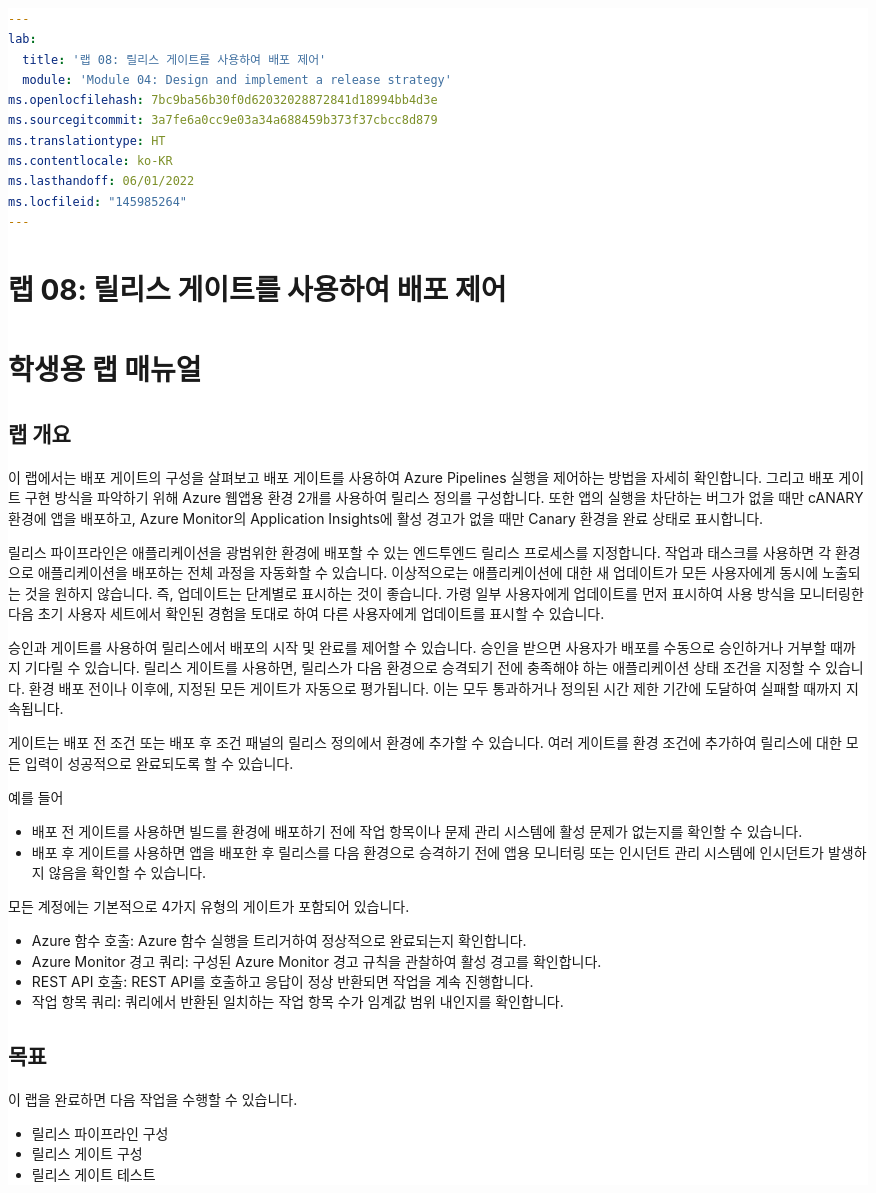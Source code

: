 ```yaml
---
lab:
  title: '랩 08: 릴리스 게이트를 사용하여 배포 제어'
  module: 'Module 04: Design and implement a release strategy'
ms.openlocfilehash: 7bc9ba56b30f0d62032028872841d18994bb4d3e
ms.sourcegitcommit: 3a7fe6a0cc9e03a34a688459b373f37cbcc8d879
ms.translationtype: HT
ms.contentlocale: ko-KR
ms.lasthandoff: 06/01/2022
ms.locfileid: "145985264"
---
```

# <a name="lab-08-controlling-deployments-using-release-gates"></a>랩 08: 릴리스 게이트를 사용하여 배포 제어
# <a name="student-lab-manual"></a>학생용 랩 매뉴얼

## <a name="lab-overview"></a>랩 개요

이 랩에서는 배포 게이트의 구성을 살펴보고 배포 게이트를 사용하여 Azure Pipelines 실행을 제어하는 방법을 자세히 확인합니다. 그리고 배포 게이트 구현 방식을 파악하기 위해 Azure 웹앱용 환경 2개를 사용하여 릴리스 정의를 구성합니다. 또한 앱의 실행을 차단하는 버그가 없을 때만 cANARY 환경에 앱을 배포하고, Azure Monitor의 Application Insights에 활성 경고가 없을 때만 Canary 환경을 완료 상태로 표시합니다.

릴리스 파이프라인은 애플리케이션을 광범위한 환경에 배포할 수 있는 엔드투엔드 릴리스 프로세스를 지정합니다. 작업과 태스크를 사용하면 각 환경으로 애플리케이션을 배포하는 전체 과정을 자동화할 수 있습니다. 이상적으로는 애플리케이션에 대한 새 업데이트가 모든 사용자에게 동시에 노출되는 것을 원하지 않습니다. 즉, 업데이트는 단계별로 표시하는 것이 좋습니다. 가령 일부 사용자에게 업데이트를 먼저 표시하여 사용 방식을 모니터링한 다음 초기 사용자 세트에서 확인된 경험을 토대로 하여 다른 사용자에게 업데이트를 표시할 수 있습니다.

승인과 게이트를 사용하여 릴리스에서 배포의 시작 및 완료를 제어할 수 있습니다. 승인을 받으면 사용자가 배포를 수동으로 승인하거나 거부할 때까지 기다릴 수 있습니다. 릴리스 게이트를 사용하면, 릴리스가 다음 환경으로 승격되기 전에 충족해야 하는 애플리케이션 상태 조건을 지정할 수 있습니다. 환경 배포 전이나 이후에, 지정된 모든 게이트가 자동으로 평가됩니다. 이는 모두 통과하거나 정의된 시간 제한 기간에 도달하여 실패할 때까지 지속됩니다.

게이트는 배포 전 조건 또는 배포 후 조건 패널의 릴리스 정의에서 환경에 추가할 수 있습니다. 여러 게이트를 환경 조건에 추가하여 릴리스에 대한 모든 입력이 성공적으로 완료되도록 할 수 있습니다.

예를 들어

- 배포 전 게이트를 사용하면 빌드를 환경에 배포하기 전에 작업 항목이나 문제 관리 시스템에 활성 문제가 없는지를 확인할 수 있습니다.
- 배포 후 게이트를 사용하면 앱을 배포한 후 릴리스를 다음 환경으로 승격하기 전에 앱용 모니터링 또는 인시던트 관리 시스템에 인시던트가 발생하지 않음을 확인할 수 있습니다.

모든 계정에는 기본적으로 4가지 유형의 게이트가 포함되어 있습니다.

- Azure 함수 호출: Azure 함수 실행을 트리거하여 정상적으로 완료되는지 확인합니다. 
- Azure Monitor 경고 쿼리: 구성된 Azure Monitor 경고 규칙을 관찰하여 활성 경고를 확인합니다. 
- REST API 호출: REST API를 호출하고 응답이 정상 반환되면 작업을 계속 진행합니다. 
- 작업 항목 쿼리: 쿼리에서 반환된 일치하는 작업 항목 수가 임계값 범위 내인지를 확인합니다. 

## <a name="objectives"></a>목표

이 랩을 완료하면 다음 작업을 수행할 수 있습니다.

-   릴리스 파이프라인 구성
-   릴리스 게이트 구성
-   릴리스 게이트 테스트
